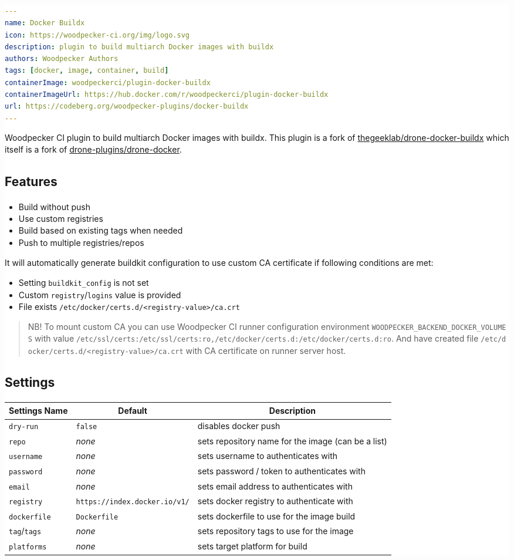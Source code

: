 ```yaml
---
name: Docker Buildx
icon: https://woodpecker-ci.org/img/logo.svg
description: plugin to build multiarch Docker images with buildx
authors: Woodpecker Authors
tags: [docker, image, container, build]
containerImage: woodpeckerci/plugin-docker-buildx
containerImageUrl: https://hub.docker.com/r/woodpeckerci/plugin-docker-buildx
url: https://codeberg.org/woodpecker-plugins/docker-buildx
---
```


Woodpecker CI plugin to build multiarch Docker images with buildx. This plugin is a fork of [thegeeklab/drone-docker-buildx](https://github.com/thegeeklab/drone-docker-buildx/) which itself is a fork of [drone-plugins/drone-docker](https://github.com/drone-plugins/drone-docker).

## Features

- Build without push
- Use custom registries
- Build based on existing tags when needed
- Push to multiple registries/repos

It will automatically generate buildkit configuration to use custom CA certificate if following conditions are met:

- Setting `buildkit_config` is not set
- Custom `registry`/`logins` value is provided
- File exists `/etc/docker/certs.d/<registry-value>/ca.crt`

> NB! To mount custom CA you can use Woodpecker CI runner configuration environment `WOODPECKER_BACKEND_DOCKER_VOLUMES` with value `/etc/ssl/certs:/etc/ssl/certs:ro,/etc/docker/certs.d:/etc/docker/certs.d:ro`. And have created file `/etc/docker/certs.d/<registry-value>/ca.crt` with CA certificate on runner server host.

## Settings

| Settings Name             | Default           | Description
| --------------------------| ----------------- | --------------------------------------------
| `dry-run`                 | `false`           | disables docker push
| `repo`                    | *none*            | sets repository name for the image (can be a list)
| `username`                | *none*            | sets username to authenticates with
| `password`                | *none*            | sets password / token to authenticates with
| `email`                   | *none*            | sets email address to authenticates with
| `registry`                | `https://index.docker.io/v1/` | sets docker registry to authenticate with
| `dockerfile`              | `Dockerfile`      | sets dockerfile to use for the image build
| `tag`/`tags`              | *none*            | sets repository tags to use for the image
| `platforms`               | *none*            | sets target platform for build
